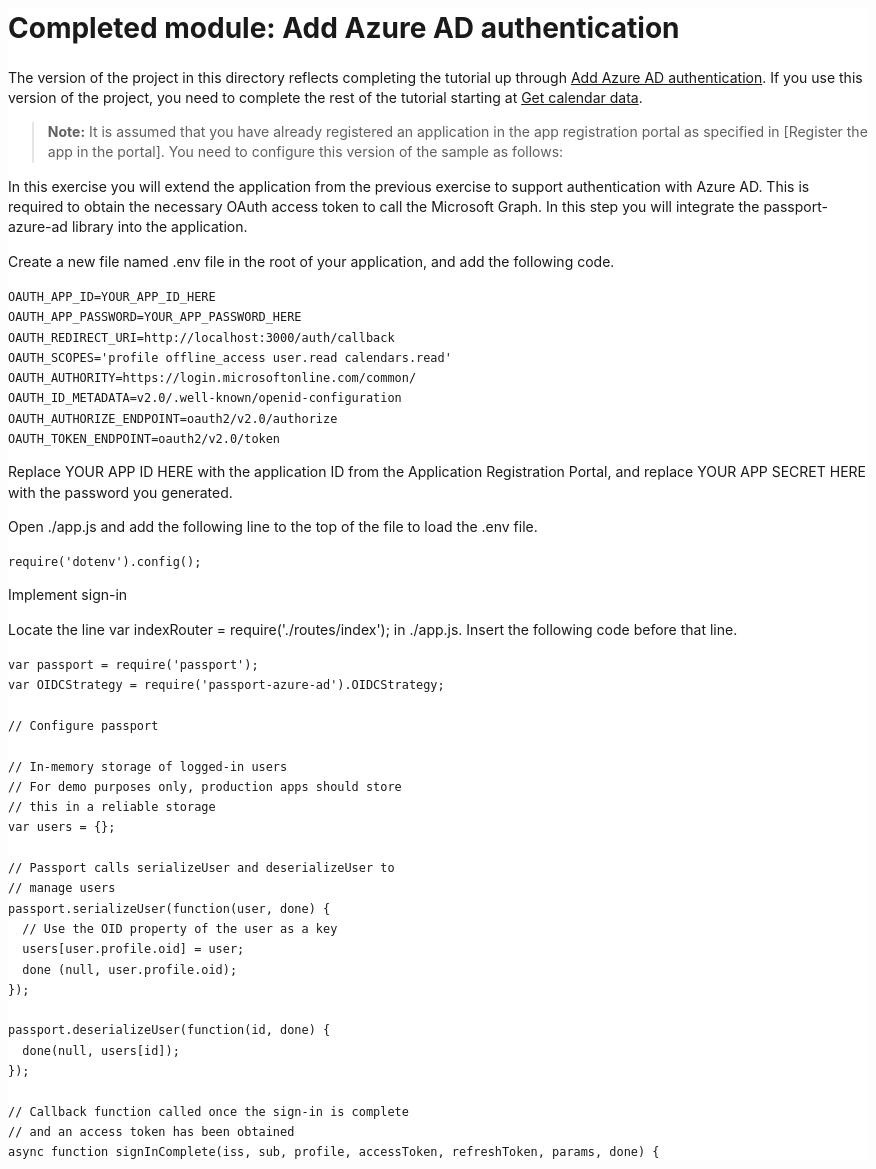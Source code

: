 # Completed module: Add Azure AD authentication

The version of the project in this directory reflects completing the tutorial up through [Add Azure AD authentication](https://docs.microsoft.com/graph/training/node-tutorial?tutorial-step=3). If you use this version of the project, you need to complete the rest of the tutorial starting at [Get calendar data](https://docs.microsoft.com/graph/training/node-tutorial?tutorial-step=4).

> **Note:** It is assumed that you have already registered an application in the app registration portal as specified in [Register the app in the portal]. You need to configure this version of the sample as follows:
>
In this exercise you will extend the application from the previous exercise to support authentication with Azure AD. This is required to obtain the necessary OAuth access token to call the Microsoft Graph. In this step you will integrate the passport-azure-ad library into the application.

Create a new file named .env file in the root of your application, and add the following code.

```
OAUTH_APP_ID=YOUR_APP_ID_HERE
OAUTH_APP_PASSWORD=YOUR_APP_PASSWORD_HERE
OAUTH_REDIRECT_URI=http://localhost:3000/auth/callback
OAUTH_SCOPES='profile offline_access user.read calendars.read'
OAUTH_AUTHORITY=https://login.microsoftonline.com/common/
OAUTH_ID_METADATA=v2.0/.well-known/openid-configuration
OAUTH_AUTHORIZE_ENDPOINT=oauth2/v2.0/authorize
OAUTH_TOKEN_ENDPOINT=oauth2/v2.0/token
```
Replace YOUR APP ID HERE with the application ID from the Application Registration Portal, and replace YOUR APP SECRET HERE with the password you generated.

Open ./app.js and add the following line to the top of the file to load the .env file.

```
require('dotenv').config();
```

Implement sign-in

Locate the line var indexRouter = require('./routes/index'); in ./app.js. Insert the following code before that line.

```
var passport = require('passport');
var OIDCStrategy = require('passport-azure-ad').OIDCStrategy;

// Configure passport

// In-memory storage of logged-in users
// For demo purposes only, production apps should store
// this in a reliable storage
var users = {};

// Passport calls serializeUser and deserializeUser to
// manage users
passport.serializeUser(function(user, done) {
  // Use the OID property of the user as a key
  users[user.profile.oid] = user;
  done (null, user.profile.oid);
});

passport.deserializeUser(function(id, done) {
  done(null, users[id]);
});

// Callback function called once the sign-in is complete
// and an access token has been obtained
async function signInComplete(iss, sub, profile, accessToken, refreshToken, params, done) {
```